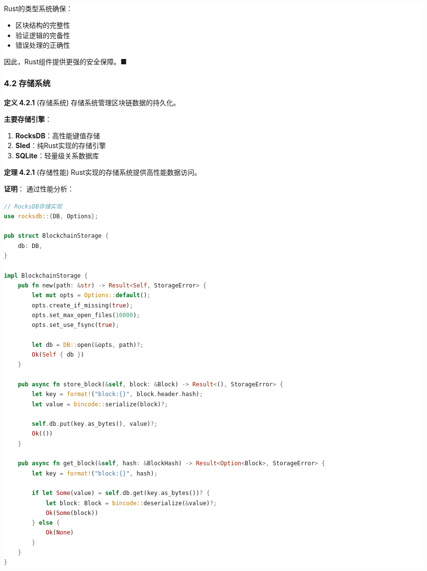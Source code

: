 Rust的类型系统确保：
- 区块结构的完整性
- 验证逻辑的完备性
- 错误处理的正确性

因此，Rust组件提供更强的安全保障。■

### 4.2 存储系统

**定义 4.2.1** (存储系统) 存储系统管理区块链数据的持久化。

**主要存储引擎**：

1. **RocksDB**：高性能键值存储
2. **Sled**：纯Rust实现的存储引擎
3. **SQLite**：轻量级关系数据库

**定理 4.2.1** (存储性能) Rust实现的存储系统提供高性能数据访问。

**证明**：
通过性能分析：

```rust
// RocksDB存储实现
use rocksdb::{DB, Options};

pub struct BlockchainStorage {
    db: DB,
}

impl BlockchainStorage {
    pub fn new(path: &str) -> Result<Self, StorageError> {
        let mut opts = Options::default();
        opts.create_if_missing(true);
        opts.set_max_open_files(10000);
        opts.set_use_fsync(true);
        
        let db = DB::open(&opts, path)?;
        Ok(Self { db })
    }
    
    pub async fn store_block(&self, block: &Block) -> Result<(), StorageError> {
        let key = format!("block:{}", block.header.hash);
        let value = bincode::serialize(block)?;
        
        self.db.put(key.as_bytes(), value)?;
        Ok(())
    }
    
    pub async fn get_block(&self, hash: &BlockHash) -> Result<Option<Block>, StorageError> {
        let key = format!("block:{}", hash);
        
        if let Some(value) = self.db.get(key.as_bytes())? {
            let block: Block = bincode::deserialize(&value)?;
            Ok(Some(block))
        } else {
            Ok(None)
        }
    }
}
```
